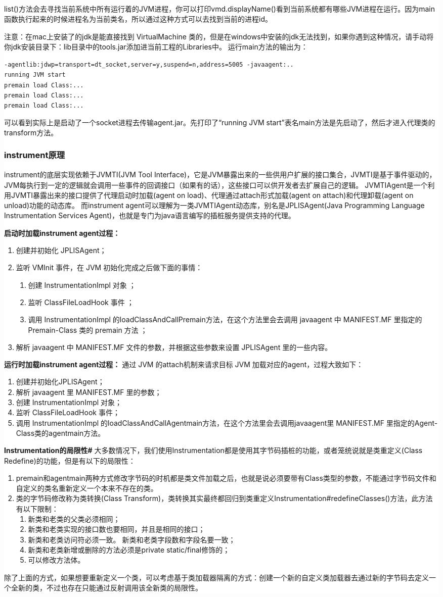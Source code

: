 list()方法会去寻找当前系统中所有运行着的JVM进程，你可以打印vmd.displayName()看到当前系统都有哪些JVM进程在运行。因为main函数执行起来的时候进程名为当前类名，所以通过这种方式可以去找到当前的进程id。

注意：在mac上安装了的jdk是能直接找到 VirtualMachine 类的，但是在windows中安装的jdk无法找到，如果你遇到这种情况，请手动将你jdk安装目录下：lib目录中的tools.jar添加进当前工程的Libraries中。
运行main方法的输出为：
```
-agentlib:jdwp=transport=dt_socket,server=y,suspend=n,address=5005 -javaagent:..
running JVM start 
premain load Class:...
premain load Class:...
premain load Class:...
```
可以看到实际上是启动了一个socket进程去传输agent.jar。先打印了“running JVM start”表名main方法是先启动了，然后才进入代理类的transform方法。


### instrument原理
instrument的底层实现依赖于JVMTI(JVM Tool Interface)，它是JVM暴露出来的一些供用户扩展的接口集合，JVMTI是基于事件驱动的，JVM每执行到一定的逻辑就会调用一些事件的回调接口（如果有的话），这些接口可以供开发者去扩展自己的逻辑。
JVMTIAgent是一个利用JVMTI暴露出来的接口提供了代理启动时加载(agent on load)、代理通过attach形式加载(agent on attach)和代理卸载(agent on unload)功能的动态库。
而instrument agent可以理解为一类JVMTIAgent动态库，别名是JPLISAgent(Java Programming Language Instrumentation Services Agent)，也就是专门为java语言编写的插桩服务提供支持的代理。

**启动时加载instrument agent过程：**
1. 创建并初始化 JPLISAgent；

2. 监听 VMInit 事件，在 JVM 初始化完成之后做下面的事情：

    1. 创建 InstrumentationImpl 对象 ；

    2. 监听 ClassFileLoadHook 事件 ；

    3. 调用 InstrumentationImpl 的loadClassAndCallPremain方法，在这个方法里会去调用 javaagent 中 MANIFEST.MF 里指定的Premain-Class 类的 premain 方法 ；

3. 解析 javaagent 中 MANIFEST.MF 文件的参数，并根据这些参数来设置 JPLISAgent 里的一些内容。

**运行时加载instrument agent过程：**
通过 JVM 的attach机制来请求目标 JVM 加载对应的agent，过程大致如下：

1. 创建并初始化JPLISAgent；
2. 解析 javaagent 里 MANIFEST.MF 里的参数；
3. 创建 InstrumentationImpl 对象；
4. 监听 ClassFileLoadHook 事件；
5. 调用 InstrumentationImpl 的loadClassAndCallAgentmain方法，在这个方法里会去调用javaagent里 MANIFEST.MF 里指定的Agent-Class类的agentmain方法。

**Instrumentation的局限性#**
大多数情况下，我们使用Instrumentation都是使用其字节码插桩的功能，或者笼统说就是类重定义(Class Redefine)的功能，但是有以下的局限性：

1. premain和agentmain两种方式修改字节码的时机都是类文件加载之后，也就是说必须要带有Class类型的参数，不能通过字节码文件和自定义的类名重新定义一个本来不存在的类。
2. 类的字节码修改称为类转换(Class Transform)，类转换其实最终都回归到类重定义Instrumentation#redefineClasses()方法，此方法有以下限制： 
   1. 新类和老类的父类必须相同；
   2. 新类和老类实现的接口数也要相同，并且是相同的接口；
   3. 新类和老类访问符必须一致。 新类和老类字段数和字段名要一致；
   4. 新类和老类新增或删除的方法必须是private static/final修饰的；
   5. 可以修改方法体。

除了上面的方式，如果想要重新定义一个类，可以考虑基于类加载器隔离的方式：创建一个新的自定义类加载器去通过新的字节码去定义一个全新的类，不过也存在只能通过反射调用该全新类的局限性。











